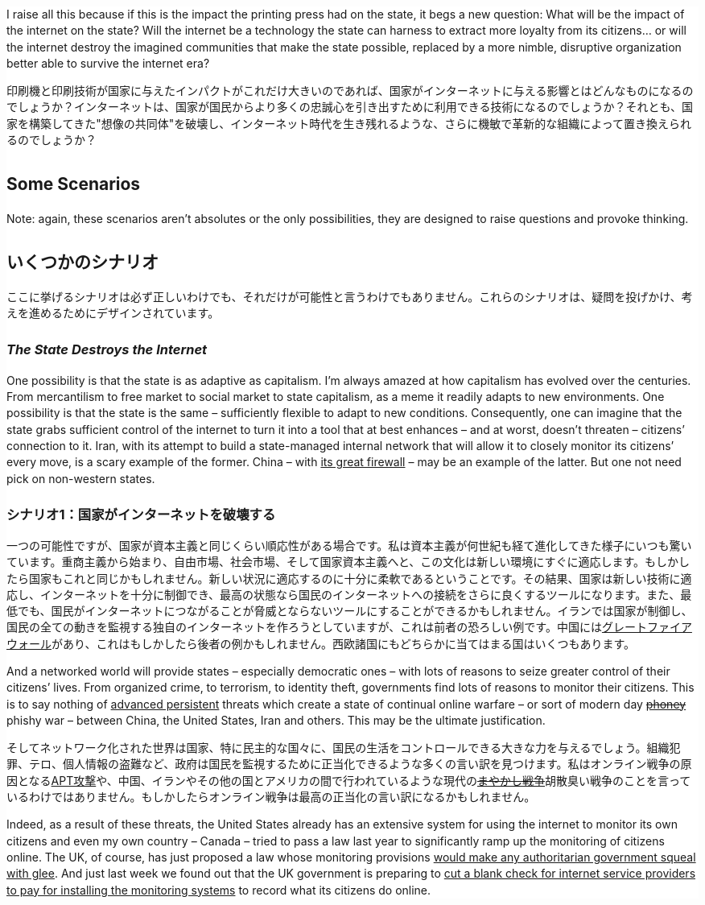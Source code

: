 I raise all this because if this is the impact the printing press had on the state, it begs a new question: What will be the impact of the internet on the state? Will the internet be a technology the state can harness to extract more loyalty from its citizens… or will the internet destroy the imagined communities that make the state possible, replaced by a more nimble, disruptive organization better able to survive the internet era?

印刷機と印刷技術が国家に与えたインパクトがこれだけ大きいのであれば、国家がインターネットに与える影響とはどんなものになるのでしょうか？インターネットは、国家が国民からより多くの忠誠心を引き出すために利用できる技術になるのでしょうか？それとも、国家を構築してきた"想像の共同体"を破壊し、インターネット時代を生き残れるような、さらに機敏で革新的な組織によって置き換えられるのでしょうか？

## Some Scenarios

Note: again, these scenarios aren’t absolutes or the only possibilities, they are designed to raise questions and provoke thinking.

## いくつかのシナリオ

ここに挙げるシナリオは必ず正しいわけでも、それだけが可能性と言うわけでもありません。これらのシナリオは、疑問を投げかけ、考えを進めるためにデザインされています。

### _The State Destroys the Internet_

One possibility is that the state is as adaptive as capitalism. I’m always amazed at how capitalism has evolved over the centuries. From mercantilism to free market to social market to state capitalism, as a meme it readily adapts  to new environments. One possibility is that the state is the same – sufficiently flexible to adapt to new conditions. Consequently, one can imagine that the state grabs sufficient control of the internet to turn it into a tool that at best enhances – and at worst, doesn’t threaten – citizens’ connection to it. Iran, with its attempt to build a state-managed internal network that will allow it to closely monitor its citizens’ every move, is a scary example of the former. China – with [its great firewall](http://www.greatfirewallofchina.org/) – may be an example of the latter. But one not need pick on non-western states.

### シナリオ1：国家がインターネットを破壊する

一つの可能性ですが、国家が資本主義と同じくらい順応性がある場合です。私は資本主義が何世紀も経て進化してきた様子にいつも驚いています。重商主義から始まり、自由市場、社会市場、そして国家資本主義へと、この文化は新しい環境にすぐに適応します。もしかしたら国家もこれと同じかもしれません。新しい状況に適応するのに十分に柔軟であるということです。その結果、国家は新しい技術に適応し、インターネットを十分に制御でき、最高の状態なら国民のインターネットへの接続をさらに良くするツールになります。また、最低でも、国民がインターネットにつながることが脅威とならないツールにすることができるかもしれません。イランでは国家が制御し、国民の全ての動きを監視する独自のインターネットを作ろうとしていますが、これは前者の恐ろしい例です。中国には[グレートファイアウォール](http://www.greatfirewallofchina.org/)があり、これはもしかしたら後者の例かもしれません。西欧諸国にもどちらかに当てはまる国はいくつもあります。

And a networked world will provide states – especially democratic ones – with lots of reasons to seize greater control of their citizens’ lives. From organized crime, to  terrorism, to identity theft, governments find lots of reasons to monitor their citizens. This is to say nothing of [advanced persistent](http://en.wikipedia.org/wiki/Advanced_Persistent_Threat) threats which create a state of continual online warfare – or sort of modern day ~~[phoney](http://en.wikipedia.org/wiki/Phoney_War)~~ phishy war – between China, the United States, Iran and others. This may be the ultimate justification.

そしてネットワーク化された世界は国家、特に民主的な国々に、国民の生活をコントロールできる大きな力を与えるでしょう。組織犯罪、テロ、個人情報の盗難など、政府は国民を監視するために正当化できるような多くの言い訳を見つけます。私はオンライン戦争の原因となる[APT攻撃](https://ja.wikipedia.org/wiki/APT%E6%94%BB%E6%92%83)や、中国、イランやその他の国とアメリカの間で行われているような現代の~~[まやかし戦争](https://ja.wikipedia.org/wiki/%E3%81%BE%E3%82%84%E3%81%8B%E3%81%97%E6%88%A6%E4%BA%89)~~胡散臭い戦争のことを言っているわけではありません。もしかしたらオンライン戦争は最高の正当化の言い訳になるかもしれません。

Indeed, as a result of these threats, the United States already has an extensive system for using the internet to monitor its own citizens and even my own country – Canada – tried to pass a law last year to significantly ramp up the monitoring of citizens online. The UK, of course, has just proposed a law whose monitoring provisions [would make any authoritarian government squeal with glee](http://www.bbc.co.uk/news/uk-politics-18434112). And just last week we found out that the UK government is preparing to [cut a blank check for internet service providers to pay for installing the monitoring systems](http://www.guardian.co.uk/world/2012/jun/13/online-privacy-legislation-internet-phone-data) to record what its citizens do online.
